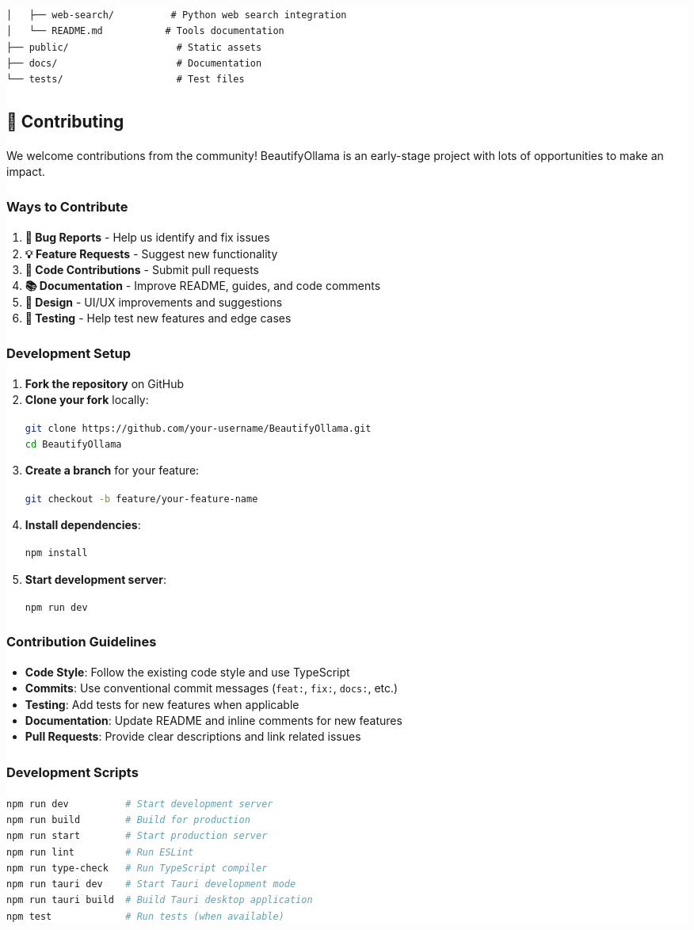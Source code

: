 ```
│   ├── web-search/          # Python web search integration
│   └── README.md           # Tools documentation
├── public/                   # Static assets
├── docs/                     # Documentation
└── tests/                    # Test files
```

## 🤝 Contributing

We welcome contributions from the community! BeautifyOllama is an early-stage project with lots of opportunities to make an impact.

### Ways to Contribute

1. **🐛 Bug Reports** - Help us identify and fix issues
2. **💡 Feature Requests** - Suggest new functionality
3. **📝 Code Contributions** - Submit pull requests
4. **📚 Documentation** - Improve README, guides, and code comments
5. **🎨 Design** - UI/UX improvements and suggestions
6. **🧪 Testing** - Help test new features and edge cases

### Development Setup

1. **Fork the repository** on GitHub
2. **Clone your fork** locally:
   ```bash
   git clone https://github.com/your-username/BeautifyOllama.git
   cd BeautifyOllama
   ```
3. **Create a branch** for your feature:
   ```bash
   git checkout -b feature/your-feature-name
   ```
4. **Install dependencies**:
   ```bash
   npm install
   ```
5. **Start development server**:
   ```bash
   npm run dev
   ```

### Contribution Guidelines

- **Code Style**: Follow the existing code style and use TypeScript
- **Commits**: Use conventional commit messages (`feat:`, `fix:`, `docs:`, etc.)
- **Testing**: Add tests for new features when applicable
- **Documentation**: Update README and inline comments for new features
- **Pull Requests**: Provide clear descriptions and link related issues

### Development Scripts

```bash
npm run dev          # Start development server
npm run build        # Build for production  
npm run start        # Start production server
npm run lint         # Run ESLint
npm run type-check   # Run TypeScript compiler
npm run tauri dev    # Start Tauri development mode
npm run tauri build  # Build Tauri desktop application
npm test             # Run tests (when available)
```
